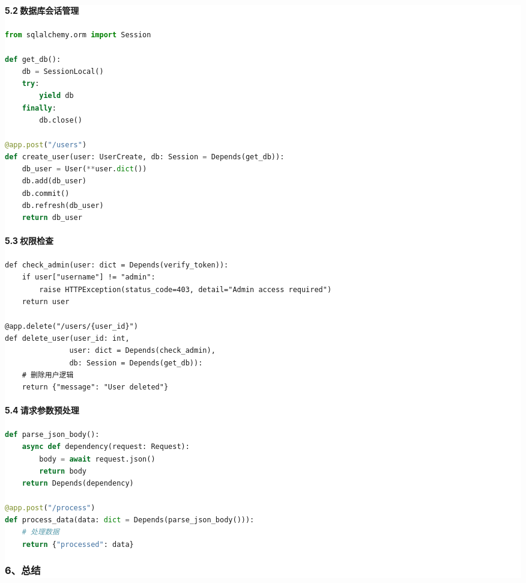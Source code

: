 #### 5.2 数据库会话管理

```python
from sqlalchemy.orm import Session

def get_db():
    db = SessionLocal()
    try:
        yield db
    finally:
        db.close()

@app.post("/users")
def create_user(user: UserCreate, db: Session = Depends(get_db)):
    db_user = User(**user.dict())
    db.add(db_user)
    db.commit()
    db.refresh(db_user)
    return db_user
```

#### 5.3 权限检查

```
def check_admin(user: dict = Depends(verify_token)):
    if user["username"] != "admin":
        raise HTTPException(status_code=403, detail="Admin access required")
    return user

@app.delete("/users/{user_id}")
def delete_user(user_id: int, 
               user: dict = Depends(check_admin),
               db: Session = Depends(get_db)):
    # 删除用户逻辑
    return {"message": "User deleted"}
```

#### 5.4 请求参数预处理

```python
def parse_json_body():
    async def dependency(request: Request):
        body = await request.json()
        return body
    return Depends(dependency)

@app.post("/process")
def process_data(data: dict = Depends(parse_json_body())):
    # 处理数据
    return {"processed": data}
```



### 6、总结
